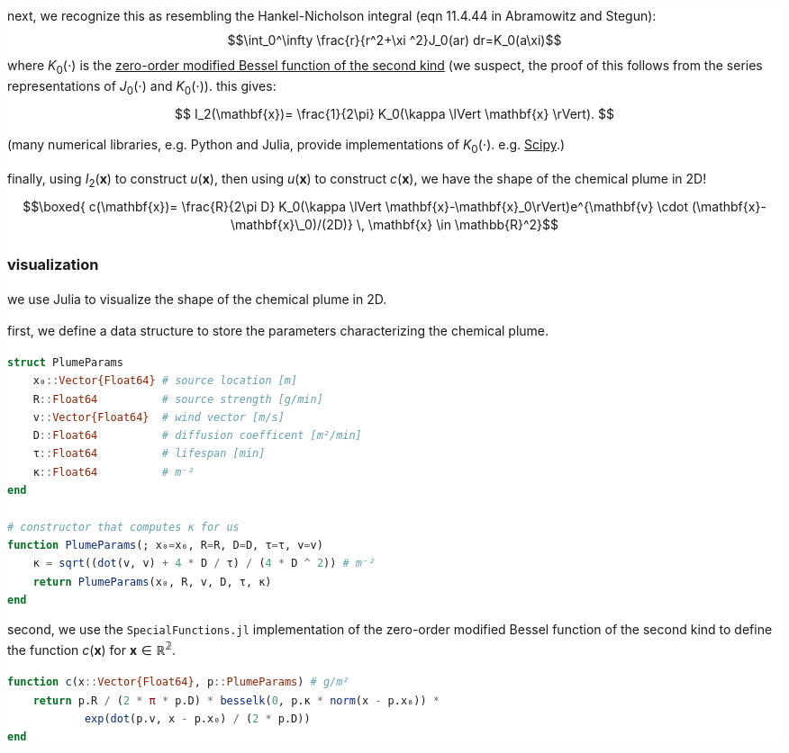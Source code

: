 next, we recognize this as resembling the Hankel-Nicholson integral (eqn 11.4.44 in Abramowitz and Stegun):
$$\int_0^\infty \frac{r}{r^2+\xi ^2}J_0(ar) dr=K_0(a\xi)$$
where $K_0(\cdot)$ is the [zero-order modified Bessel function of the second kind](https://en.wikipedia.org/wiki/Bessel_function#Modified_Bessel_functions) (we suspect, the proof of this follows from the series representations of $J_0(\cdot)$ and $K_0(\cdot)$). this gives:
$$
I_2(\mathbf{x})=
\frac{1}{2\pi}
K_0(\kappa \lVert \mathbf{x} \rVert).
$$

(many numerical libraries, e.g. Python and Julia, provide implementations of $K_0(\cdot)$. e.g. [Scipy](https://docs.scipy.org/doc/scipy/reference/generated/scipy.special.k0.html).)

finally, using $I_2(\mathbf{x})$ to construct $u(\mathbf{x})$, then using $u(\mathbf{x})$ to construct $c(\mathbf{x})$, we have the shape of the chemical plume in 2D!
$$\boxed{
c(\mathbf{x})=
\frac{R}{2\pi D} K_0(\kappa \lVert \mathbf{x}-\mathbf{x}_0\rVert)e^{\mathbf{v} \cdot (\mathbf{x}-\mathbf{x}\_0)/(2D)}
\, \mathbf{x} \in \mathbb{R}^2}$$

### visualization

we use Julia to visualize the shape of the chemical plume in 2D.

first, we define a data structure to store the parameters characterizing the chemical plume.
```julia
struct PlumeParams
    x₀::Vector{Float64} # source location [m]
    R::Float64          # source strength [g/min]
    v::Vector{Float64}  # wind vector [m/s]
    D::Float64          # diffusion coefficent [m²/min]
    τ::Float64          # lifespan [min]
    κ::Float64          # m⁻²
end

# constructor that computes κ for us
function PlumeParams(; x₀=x₀, R=R, D=D, τ=τ, v=v)
    κ = sqrt((dot(v, v) + 4 * D / τ) / (4 * D ^ 2)) # m⁻²
    return PlumeParams(x₀, R, v, D, τ, κ)
end
```

second, we use the `SpecialFunctions.jl` implementation of the zero-order modified Bessel function of the second kind to define the function $c(\mathbf{x})$ for $\mathbf{x}\in\mathbb{R^2}$.
```julia
function c(x::Vector{Float64}, p::PlumeParams) # g/m²
	return p.R / (2 * π * p.D) * besselk(0, p.κ * norm(x - p.x₀)) * 
	        exp(dot(p.v, x - p.x₀) / (2 * p.D))
end
```
